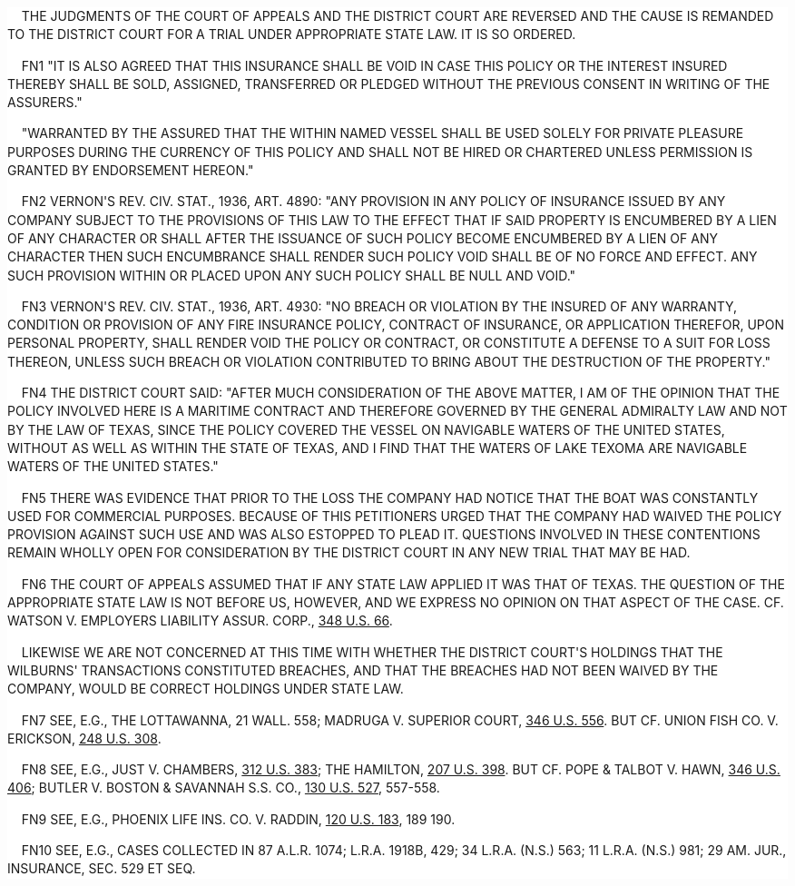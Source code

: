     THE JUDGMENTS OF THE COURT OF APPEALS AND THE DISTRICT COURT ARE REVERSED AND THE CAUSE IS REMANDED TO THE DISTRICT COURT FOR A TRIAL UNDER APPROPRIATE STATE LAW.  IT IS SO ORDERED.

    FN1  "IT IS ALSO AGREED THAT THIS INSURANCE SHALL BE VOID IN CASE THIS POLICY OR THE INTEREST INSURED THEREBY SHALL BE SOLD, ASSIGNED, TRANSFERRED OR PLEDGED WITHOUT THE PREVIOUS CONSENT IN WRITING OF THE ASSURERS."

    "WARRANTED BY THE ASSURED THAT THE WITHIN NAMED VESSEL SHALL BE USED SOLELY FOR PRIVATE PLEASURE PURPOSES DURING THE CURRENCY OF THIS POLICY AND SHALL NOT BE HIRED OR CHARTERED UNLESS PERMISSION IS GRANTED BY ENDORSEMENT HEREON."

    FN2  VERNON'S REV. CIV. STAT., 1936, ART. 4890:  "ANY PROVISION IN ANY POLICY OF INSURANCE ISSUED BY ANY COMPANY SUBJECT TO THE PROVISIONS OF THIS LAW TO THE EFFECT THAT IF SAID PROPERTY IS ENCUMBERED BY A LIEN OF ANY CHARACTER OR SHALL AFTER THE ISSUANCE OF SUCH POLICY BECOME ENCUMBERED BY A LIEN OF ANY CHARACTER THEN SUCH ENCUMBRANCE SHALL RENDER SUCH POLICY VOID SHALL BE OF NO FORCE AND EFFECT.  ANY SUCH PROVISION WITHIN OR PLACED UPON ANY SUCH POLICY SHALL BE NULL AND VOID."

    FN3  VERNON'S REV. CIV. STAT., 1936, ART. 4930:  "NO BREACH OR VIOLATION BY THE INSURED OF ANY WARRANTY, CONDITION OR PROVISION OF ANY FIRE INSURANCE POLICY, CONTRACT OF INSURANCE, OR APPLICATION THEREFOR, UPON PERSONAL PROPERTY, SHALL RENDER VOID THE POLICY OR CONTRACT, OR CONSTITUTE A DEFENSE TO A SUIT FOR LOSS THEREON, UNLESS SUCH BREACH OR VIOLATION CONTRIBUTED TO BRING ABOUT THE DESTRUCTION OF THE PROPERTY."

    FN4  THE DISTRICT COURT SAID:  "AFTER MUCH CONSIDERATION OF THE ABOVE MATTER, I AM OF THE OPINION THAT THE POLICY INVOLVED HERE IS A MARITIME CONTRACT AND THEREFORE GOVERNED BY THE GENERAL ADMIRALTY LAW AND NOT BY THE LAW OF TEXAS, SINCE THE POLICY COVERED THE VESSEL ON NAVIGABLE WATERS OF THE UNITED STATES, WITHOUT AS WELL AS WITHIN THE STATE OF TEXAS, AND I FIND THAT THE WATERS OF LAKE TEXOMA ARE NAVIGABLE WATERS OF THE UNITED STATES."

    FN5  THERE WAS EVIDENCE THAT PRIOR TO THE LOSS THE COMPANY HAD NOTICE THAT THE BOAT WAS CONSTANTLY USED FOR COMMERCIAL PURPOSES.  BECAUSE OF THIS PETITIONERS URGED THAT THE COMPANY HAD WAIVED THE POLICY PROVISION AGAINST SUCH USE AND WAS ALSO ESTOPPED TO PLEAD IT.  QUESTIONS INVOLVED IN THESE CONTENTIONS REMAIN WHOLLY OPEN FOR CONSIDERATION BY THE DISTRICT COURT IN ANY NEW TRIAL THAT MAY BE HAD.

    FN6  THE COURT OF APPEALS ASSUMED THAT IF ANY STATE LAW APPLIED IT WAS THAT OF TEXAS.  THE QUESTION OF THE APPROPRIATE STATE LAW IS NOT BEFORE US, HOWEVER, AND WE EXPRESS NO OPINION ON THAT ASPECT OF THE CASE.  CF. WATSON V. EMPLOYERS LIABILITY ASSUR.  CORP., [348 U.S. 66][/us/courts/scotus/usReporter/348/66].

    LIKEWISE WE ARE NOT CONCERNED AT THIS TIME WITH WHETHER THE DISTRICT COURT'S HOLDINGS THAT THE WILBURNS' TRANSACTIONS CONSTITUTED BREACHES, AND THAT THE BREACHES HAD NOT BEEN WAIVED BY THE COMPANY, WOULD BE CORRECT HOLDINGS UNDER STATE LAW.

    FN7  SEE, E.G., THE LOTTAWANNA, 21 WALL.  558; MADRUGA V. SUPERIOR COURT, [346 U.S. 556][/us/courts/scotus/usReporter/346/556].  BUT CF. UNION FISH CO. V. ERICKSON, [248 U.S. 308][/us/courts/scotus/usReporter/248/308].

    FN8  SEE, E.G., JUST V. CHAMBERS, [312 U.S. 383][/us/courts/scotus/usReporter/312/383]; THE HAMILTON, [207 U.S. 398][/us/courts/scotus/usReporter/207/398].  BUT CF. POPE & TALBOT V. HAWN, [346 U.S. 406][/us/courts/scotus/usReporter/346/406]; BUTLER V. BOSTON & SAVANNAH S.S. CO., [130 U.S. 527][/us/courts/scotus/usReporter/130/527], 557-558.

    FN9  SEE, E.G., PHOENIX LIFE INS. CO. V. RADDIN, [120 U.S. 183][/us/courts/scotus/usReporter/120/183], 189 190.

    FN10  SEE, E.G., CASES COLLECTED IN 87 A.L.R. 1074; L.R.A. 1918B, 429; 34 L.R.A. (N.S.)  563; 11 L.R.A. (N.S.)  981; 29 AM. JUR., INSURANCE, SEC. 529 ET SEQ.


[/us/courts/scotus/usReporter/348/310]: https://publicdocs.github.io/go/links?ns=uslm-x&ref=%2Fus%2Fcourts%2Fscotus%2FusReporter%2F348%2F310
[/us/courts/scotus/usReporter/347/950]: https://publicdocs.github.io/go/links?ns=uslm-x&ref=%2Fus%2Fcourts%2Fscotus%2FusReporter%2F347%2F950
[/us/courts/scotus/usReporter/317/239]: https://publicdocs.github.io/go/links?ns=uslm-x&ref=%2Fus%2Fcourts%2Fscotus%2FusReporter%2F317%2F239
[/us/courts/scotus/usReporter/151/452]: https://publicdocs.github.io/go/links?ns=uslm-x&ref=%2Fus%2Fcourts%2Fscotus%2FusReporter%2F151%2F452
[/us/courts/scotus/usReporter/304/64]: https://publicdocs.github.io/go/links?ns=uslm-x&ref=%2Fus%2Fcourts%2Fscotus%2FusReporter%2F304%2F64
[/us/courts/scotus/usReporter/155/648]: https://publicdocs.github.io/go/links?ns=uslm-x&ref=%2Fus%2Fcourts%2Fscotus%2FusReporter%2F155%2F648
[/us/courts/scotus/usReporter/183/553]: https://publicdocs.github.io/go/links?ns=uslm-x&ref=%2Fus%2Fcourts%2Fscotus%2FusReporter%2F183%2F553
[/us/courts/scotus/usReporter/332/533]: https://publicdocs.github.io/go/links?ns=uslm-x&ref=%2Fus%2Fcourts%2Fscotus%2FusReporter%2F332%2F533
[/us/stat/49/1479]: https://publicdocs.github.io/go/links?ns=uslm&ref=%2Fus%2Fstat%2F49%2F1479
[/us/courts/scotus/usReporter/203/243]: https://publicdocs.github.io/go/links?ns=uslm-x&ref=%2Fus%2Fcourts%2Fscotus%2FusReporter%2F203%2F243
[/us/courts/scotus/usReporter/342/282]: https://publicdocs.github.io/go/links?ns=uslm-x&ref=%2Fus%2Fcourts%2Fscotus%2FusReporter%2F342%2F282
[/us/courts/scotus/usReporter/348/66]: https://publicdocs.github.io/go/links?ns=uslm-x&ref=%2Fus%2Fcourts%2Fscotus%2FusReporter%2F348%2F66
[/us/courts/scotus/usReporter/346/556]: https://publicdocs.github.io/go/links?ns=uslm-x&ref=%2Fus%2Fcourts%2Fscotus%2FusReporter%2F346%2F556
[/us/courts/scotus/usReporter/248/308]: https://publicdocs.github.io/go/links?ns=uslm-x&ref=%2Fus%2Fcourts%2Fscotus%2FusReporter%2F248%2F308
[/us/courts/scotus/usReporter/312/383]: https://publicdocs.github.io/go/links?ns=uslm-x&ref=%2Fus%2Fcourts%2Fscotus%2FusReporter%2F312%2F383
[/us/courts/scotus/usReporter/207/398]: https://publicdocs.github.io/go/links?ns=uslm-x&ref=%2Fus%2Fcourts%2Fscotus%2FusReporter%2F207%2F398
[/us/courts/scotus/usReporter/346/406]: https://publicdocs.github.io/go/links?ns=uslm-x&ref=%2Fus%2Fcourts%2Fscotus%2FusReporter%2F346%2F406
[/us/courts/scotus/usReporter/130/527]: https://publicdocs.github.io/go/links?ns=uslm-x&ref=%2Fus%2Fcourts%2Fscotus%2FusReporter%2F130%2F527
[/us/courts/scotus/usReporter/120/183]: https://publicdocs.github.io/go/links?ns=uslm-x&ref=%2Fus%2Fcourts%2Fscotus%2FusReporter%2F120%2F183
[/us/courts/scotus/usReporter/207/398]: https://publicdocs.github.io/go/links?ns=uslm-x&ref=%2Fus%2Fcourts%2Fscotus%2FusReporter%2F207%2F398
[/us/courts/scotus/usReporter/328/440]: https://publicdocs.github.io/go/links?ns=uslm-x&ref=%2Fus%2Fcourts%2Fscotus%2FusReporter%2F328%2F440
[/us/courts/scotus/usReporter/328/408]: https://publicdocs.github.io/go/links?ns=uslm-x&ref=%2Fus%2Fcourts%2Fscotus%2FusReporter%2F328%2F408
[/us/stat/41/1000]: https://publicdocs.github.io/go/links?ns=uslm&ref=%2Fus%2Fstat%2F41%2F1000
[/us/usc/t46/s885]: https://publicdocs.github.io/go/links?ns=uslm&ref=%2Fus%2Fusc%2Ft46%2Fs885
[/us/stat/42/408]: https://publicdocs.github.io/go/links?ns=uslm&ref=%2Fus%2Fstat%2F42%2F408
[/us/courts/scotus/usReporter/178/389]: https://publicdocs.github.io/go/links?ns=uslm-x&ref=%2Fus%2Fcourts%2Fscotus%2FusReporter%2F178%2F389
[/us/stat/59/33]: https://publicdocs.github.io/go/links?ns=uslm&ref=%2Fus%2Fstat%2F59%2F33
[/us/usc/t15/s1011]: https://publicdocs.github.io/go/links?ns=uslm&ref=%2Fus%2Fusc%2Ft15%2Fs1011
[/us/stat/64/773]: https://publicdocs.github.io/go/links?ns=uslm&ref=%2Fus%2Fstat%2F64%2F773
[/us/stat/41/992]: https://publicdocs.github.io/go/links?ns=uslm&ref=%2Fus%2Fstat%2F41%2F992
[/us/usc/t46/s868]: https://publicdocs.github.io/go/links?ns=uslm&ref=%2Fus%2Fusc%2Ft46%2Fs868
[/us/stat/52/969]: https://publicdocs.github.io/go/links?ns=uslm&ref=%2Fus%2Fstat%2F52%2F969
[/us/stat/55/243]: https://publicdocs.github.io/go/links?ns=uslm&ref=%2Fus%2Fstat%2F55%2F243
[/us/usc/t50a/s1273]: https://publicdocs.github.io/go/links?ns=uslm&ref=%2Fus%2Fusc%2Ft50a%2Fs1273
[/us/courts/scotus/usReporter/247/372]: https://publicdocs.github.io/go/links?ns=uslm-x&ref=%2Fus%2Fcourts%2Fscotus%2FusReporter%2F247%2F372
[/us/courts/scotus/usReporter/346/556]: https://publicdocs.github.io/go/links?ns=uslm-x&ref=%2Fus%2Fcourts%2Fscotus%2FusReporter%2F346%2F556
[/us/courts/scotus/usReporter/318/133]: https://publicdocs.github.io/go/links?ns=uslm-x&ref=%2Fus%2Fcourts%2Fscotus%2FusReporter%2F318%2F133
[/us/courts/scotus/usReporter/207/398]: https://publicdocs.github.io/go/links?ns=uslm-x&ref=%2Fus%2Fcourts%2Fscotus%2FusReporter%2F207%2F398
[/us/courts/scotus/usReporter/263/487]: https://publicdocs.github.io/go/links?ns=uslm-x&ref=%2Fus%2Fcourts%2Fscotus%2FusReporter%2F263%2F487
[/us/courts/scotus/usReporter/345/427]: https://publicdocs.github.io/go/links?ns=uslm-x&ref=%2Fus%2Fcourts%2Fscotus%2FusReporter%2F345%2F427
[/us/courts/scotus/usReporter/263/487]: https://publicdocs.github.io/go/links?ns=uslm-x&ref=%2Fus%2Fcourts%2Fscotus%2FusReporter%2F263%2F487
[/us/courts/scotus/usReporter/345/427]: https://publicdocs.github.io/go/links?ns=uslm-x&ref=%2Fus%2Fcourts%2Fscotus%2FusReporter%2F345%2F427
[/us/courts/scotus/usReporter/155/648]: https://publicdocs.github.io/go/links?ns=uslm-x&ref=%2Fus%2Fcourts%2Fscotus%2FusReporter%2F155%2F648
[/us/courts/scotus/usReporter/183/553]: https://publicdocs.github.io/go/links?ns=uslm-x&ref=%2Fus%2Fcourts%2Fscotus%2FusReporter%2F183%2F553
[/us/courts/scotus/usReporter/347/409]: https://publicdocs.github.io/go/links?ns=uslm-x&ref=%2Fus%2Fcourts%2Fscotus%2FusReporter%2F347%2F409
[/us/courts/scotus/usReporter/177/638]: https://publicdocs.github.io/go/links?ns=uslm-x&ref=%2Fus%2Fcourts%2Fscotus%2FusReporter%2F177%2F638
[/us/courts/scotus/usReporter/312/383]: https://publicdocs.github.io/go/links?ns=uslm-x&ref=%2Fus%2Fcourts%2Fscotus%2FusReporter%2F312%2F383
[/us/courts/scotus/usReporter/244/205]: https://publicdocs.github.io/go/links?ns=uslm-x&ref=%2Fus%2Fcourts%2Fscotus%2FusReporter%2F244%2F205
[/us/courts/scotus/usReporter/302/1]: https://publicdocs.github.io/go/links?ns=uslm-x&ref=%2Fus%2Fcourts%2Fscotus%2FusReporter%2F302%2F1
[/us/courts/scotus/usReporter/207/398]: https://publicdocs.github.io/go/links?ns=uslm-x&ref=%2Fus%2Fcourts%2Fscotus%2FusReporter%2F207%2F398
[/us/courts/scotus/usReporter/345/427]: https://publicdocs.github.io/go/links?ns=uslm-x&ref=%2Fus%2Fcourts%2Fscotus%2FusReporter%2F345%2F427
[/us/courts/scotus/usReporter/342/282]: https://publicdocs.github.io/go/links?ns=uslm-x&ref=%2Fus%2Fcourts%2Fscotus%2FusReporter%2F342%2F282
[/us/courts/scotus/usReporter/115/353]: https://publicdocs.github.io/go/links?ns=uslm-x&ref=%2Fus%2Fcourts%2Fscotus%2FusReporter%2F115%2F353
[/us/courts/scotus/usReporter/317/239]: https://publicdocs.github.io/go/links?ns=uslm-x&ref=%2Fus%2Fcourts%2Fscotus%2FusReporter%2F317%2F239
[/us/courts/scotus/usReporter/346/406]: https://publicdocs.github.io/go/links?ns=uslm-x&ref=%2Fus%2Fcourts%2Fscotus%2FusReporter%2F346%2F406
[/us/courts/scotus/usReporter/346/556]: https://publicdocs.github.io/go/links?ns=uslm-x&ref=%2Fus%2Fcourts%2Fscotus%2FusReporter%2F346%2F556
[/us/courts/scotus/usReporter/347/409]: https://publicdocs.github.io/go/links?ns=uslm-x&ref=%2Fus%2Fcourts%2Fscotus%2FusReporter%2F347%2F409
[/us/stat/59/33]: https://publicdocs.github.io/go/links?ns=uslm&ref=%2Fus%2Fstat%2F59%2F33
[/us/stat/1/77]: https://publicdocs.github.io/go/links?ns=uslm&ref=%2Fus%2Fstat%2F1%2F77
[/us/courts/scotus/usReporter/141/1]: https://publicdocs.github.io/go/links?ns=uslm-x&ref=%2Fus%2Fcourts%2Fscotus%2FusReporter%2F141%2F1
[/us/courts/scotus/usReporter/244/205]: https://publicdocs.github.io/go/links?ns=uslm-x&ref=%2Fus%2Fcourts%2Fscotus%2FusReporter%2F244%2F205
[/us/courts/scotus/usReporter/264/375]: https://publicdocs.github.io/go/links?ns=uslm-x&ref=%2Fus%2Fcourts%2Fscotus%2FusReporter%2F264%2F375
[/us/courts/scotus/usReporter/281/128]: https://publicdocs.github.io/go/links?ns=uslm-x&ref=%2Fus%2Fcourts%2Fscotus%2FusReporter%2F281%2F128
[/us/courts/scotus/usReporter/317/239]: https://publicdocs.github.io/go/links?ns=uslm-x&ref=%2Fus%2Fcourts%2Fscotus%2FusReporter%2F317%2F239
[/us/courts/scotus/usReporter/318/36]: https://publicdocs.github.io/go/links?ns=uslm-x&ref=%2Fus%2Fcourts%2Fscotus%2FusReporter%2F318%2F36
[/us/courts/scotus/usReporter/344/334]: https://publicdocs.github.io/go/links?ns=uslm-x&ref=%2Fus%2Fcourts%2Fscotus%2FusReporter%2F344%2F334
[/us/courts/scotus/usReporter/191/17]: https://publicdocs.github.io/go/links?ns=uslm-x&ref=%2Fus%2Fcourts%2Fscotus%2FusReporter%2F191%2F17
[/us/courts/scotus/usReporter/167/606]: https://publicdocs.github.io/go/links?ns=uslm-x&ref=%2Fus%2Fcourts%2Fscotus%2FusReporter%2F167%2F606
[/us/courts/scotus/usReporter/237/303]: https://publicdocs.github.io/go/links?ns=uslm-x&ref=%2Fus%2Fcourts%2Fscotus%2FusReporter%2F237%2F303
[/us/courts/scotus/usReporter/318/133]: https://publicdocs.github.io/go/links?ns=uslm-x&ref=%2Fus%2Fcourts%2Fscotus%2FusReporter%2F318%2F133
[/us/courts/scotus/usReporter/264/109]: https://publicdocs.github.io/go/links?ns=uslm-x&ref=%2Fus%2Fcourts%2Fscotus%2FusReporter%2F264%2F109
[/us/courts/scotus/usReporter/177/638]: https://publicdocs.github.io/go/links?ns=uslm-x&ref=%2Fus%2Fcourts%2Fscotus%2FusReporter%2F177%2F638
[/us/courts/scotus/usReporter/237/303]: https://publicdocs.github.io/go/links?ns=uslm-x&ref=%2Fus%2Fcourts%2Fscotus%2FusReporter%2F237%2F303
[/us/courts/scotus/usReporter/167/606]: https://publicdocs.github.io/go/links?ns=uslm-x&ref=%2Fus%2Fcourts%2Fscotus%2FusReporter%2F167%2F606
[/us/courts/scotus/usReporter/271/557]: https://publicdocs.github.io/go/links?ns=uslm-x&ref=%2Fus%2Fcourts%2Fscotus%2FusReporter%2F271%2F557
[/us/courts/scotus/usReporter/319/306]: https://publicdocs.github.io/go/links?ns=uslm-x&ref=%2Fus%2Fcourts%2Fscotus%2FusReporter%2F319%2F306
[/us/courts/scotus/usReporter/332/155]: https://publicdocs.github.io/go/links?ns=uslm-x&ref=%2Fus%2Fcourts%2Fscotus%2FusReporter%2F332%2F155
[/us/courts/scotus/usReporter/346/406]: https://publicdocs.github.io/go/links?ns=uslm-x&ref=%2Fus%2Fcourts%2Fscotus%2FusReporter%2F346%2F406
[/us/courts/scotus/usReporter/345/648]: https://publicdocs.github.io/go/links?ns=uslm-x&ref=%2Fus%2Fcourts%2Fscotus%2FusReporter%2F345%2F648
[/us/courts/scotus/usReporter/302/1]: https://publicdocs.github.io/go/links?ns=uslm-x&ref=%2Fus%2Fcourts%2Fscotus%2FusReporter%2F302%2F1
[/us/courts/scotus/usReporter/264/375]: https://publicdocs.github.io/go/links?ns=uslm-x&ref=%2Fus%2Fcourts%2Fscotus%2FusReporter%2F264%2F375
[/us/courts/scotus/usReporter/257/233]: https://publicdocs.github.io/go/links?ns=uslm-x&ref=%2Fus%2Fcourts%2Fscotus%2FusReporter%2F257%2F233
[/us/courts/scotus/usReporter/247/372]: https://publicdocs.github.io/go/links?ns=uslm-x&ref=%2Fus%2Fcourts%2Fscotus%2FusReporter%2F247%2F372
[/us/courts/scotus/usReporter/346/556]: https://publicdocs.github.io/go/links?ns=uslm-x&ref=%2Fus%2Fcourts%2Fscotus%2FusReporter%2F346%2F556
[/us/courts/scotus/usReporter/230/352]: https://publicdocs.github.io/go/links?ns=uslm-x&ref=%2Fus%2Fcourts%2Fscotus%2FusReporter%2F230%2F352
[/us/courts/scotus/usReporter/312/383]: https://publicdocs.github.io/go/links?ns=uslm-x&ref=%2Fus%2Fcourts%2Fscotus%2FusReporter%2F312%2F383
[/us/courts/scotus/usReporter/325/761]: https://publicdocs.github.io/go/links?ns=uslm-x&ref=%2Fus%2Fcourts%2Fscotus%2FusReporter%2F325%2F761